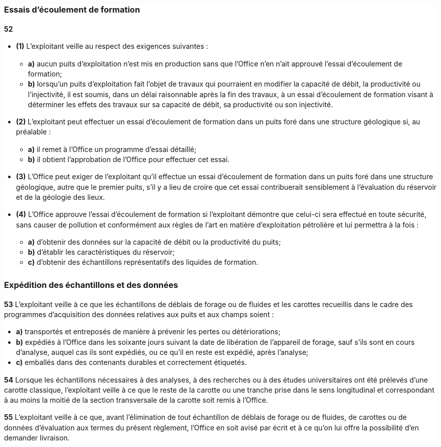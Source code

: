 
### Essais d’écoulement de formation


**52** 

- **(1)** L’exploitant veille au respect des exigences suivantes :
	- **a)** aucun puits d’exploitation n’est mis en production sans que l’Office n’en n’ait approuvé l’essai d’écoulement de formation;
	- **b)** lorsqu’un puits d’exploitation fait l’objet de travaux qui pourraient en modifier la capacité de débit, la productivité ou l’injectivité, il est soumis, dans un délai raisonnable après la fin des travaux, à un essai d’écoulement de formation visant à déterminer les effets des travaux sur sa capacité de débit, sa productivité ou son injectivité.

- **(2)** L’exploitant peut effectuer un essai d’écoulement de formation dans un puits foré dans une structure géologique si, au préalable :
	- **a)** il remet à l’Office un programme d’essai détaillé;
	- **b)** il obtient l’approbation de l’Office pour effectuer cet essai.

- **(3)** L’Office peut exiger de l’exploitant qu’il effectue un essai d’écoulement de formation dans un puits foré dans une structure géologique, autre que le premier puits, s’il y a lieu de croire que cet essai contribuerait sensiblement à l’évaluation du réservoir et de la géologie des lieux.

- **(4)** L’Office approuve l’essai d’écoulement de formation si l’exploitant démontre que celui-ci sera effectué en toute sécurité, sans causer de pollution et conformément aux règles de l’art en matière d’exploitation pétrolière et lui permettra à la fois :
	- **a)** d’obtenir des données sur la capacité de débit ou la productivité du puits;
	- **b)** d’établir les caractéristiques du réservoir;
	- **c)** d’obtenir des échantillons représentatifs des liquides de formation.




### Expédition des échantillons et des données


**53** L’exploitant veille à ce que les échantillons de déblais de forage ou de fluides et les carottes recueillis dans le cadre des programmes d’acquisition des données relatives aux puits et aux champs soient :
- **a)** transportés et entreposés de manière à prévenir les pertes ou détériorations;
- **b)** expédiés à l’Office dans les soixante jours suivant la date de libération de l’appareil de forage, sauf s’ils sont en cours d’analyse, auquel cas ils sont expédiés, ou ce qu’il en reste est expédié, après l’analyse;
- **c)** emballés dans des contenants durables et correctement étiquetés.



**54** Lorsque les échantillons nécessaires à des analyses, à des recherches ou à des études universitaires ont été prélevés d’une carotte classique, l’exploitant veille à ce que le reste de la carotte ou une tranche prise dans le sens longitudinal et correspondant à au moins la moitié de la section transversale de la carotte soit remis à l’Office.



**55** L’exploitant veille à ce que, avant l’élimination de tout échantillon de déblais de forage ou de fluides, de carottes ou de données d’évaluation aux termes du présent règlement, l’Office en soit avisé par écrit et à ce qu’on lui offre la possibilité d’en demander livraison.

